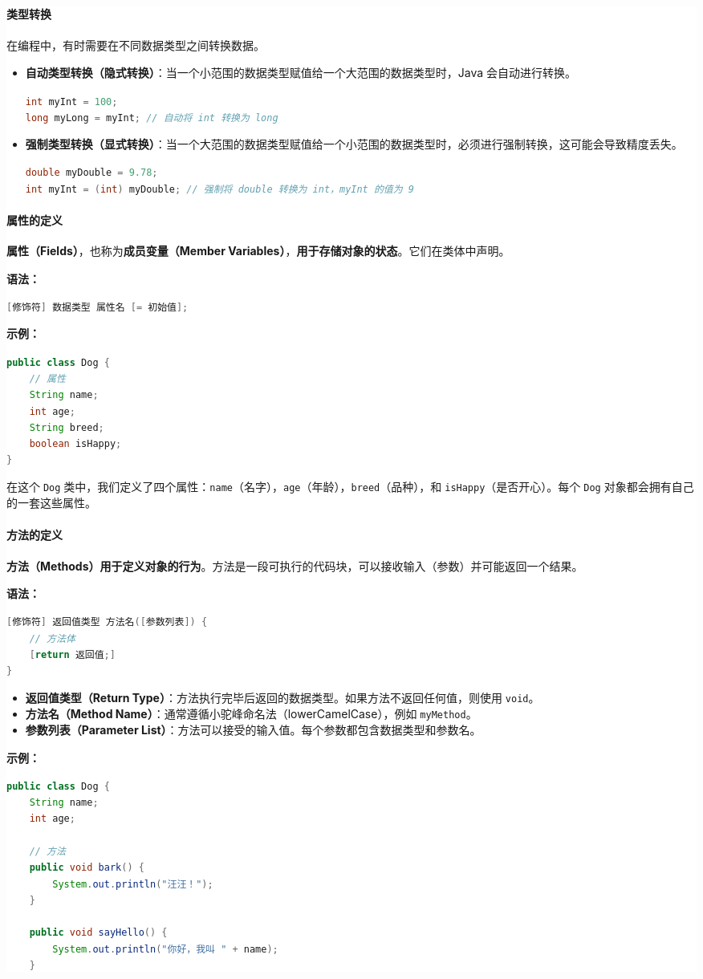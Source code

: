 #### 类型转换

在编程中，有时需要在不同数据类型之间转换数据。

- **自动类型转换（隐式转换）**：当一个小范围的数据类型赋值给一个大范围的数据类型时，Java 会自动进行转换。
  ```java
  int myInt = 100;
  long myLong = myInt; // 自动将 int 转换为 long
  ```
- **强制类型转换（显式转换）**：当一个大范围的数据类型赋值给一个小范围的数据类型时，必须进行强制转换，这可能会导致精度丢失。
  ```java
  double myDouble = 9.78;
  int myInt = (int) myDouble; // 强制将 double 转换为 int，myInt 的值为 9
  ```

#### 属性的定义

**属性（Fields）**，也称为**成员变量（Member Variables）**，**用于存储对象的状态**。它们在类体中声明。

**语法：**

```java
[修饰符] 数据类型 属性名 [= 初始值];
```

**示例：**

```java
public class Dog {
    // 属性
    String name;
    int age;
    String breed;
    boolean isHappy;
}
```

在这个 `Dog` 类中，我们定义了四个属性：`name`（名字），`age`（年龄），`breed`（品种），和 `isHappy`（是否开心）。每个 `Dog` 对象都会拥有自己的一套这些属性。

#### 方法的定义

**方法（Methods）用于定义对象的行为**。方法是一段可执行的代码块，可以接收输入（参数）并可能返回一个结果。

**语法：**

```java
[修饰符] 返回值类型 方法名([参数列表]) {
    // 方法体
    [return 返回值;]
}
```

- **返回值类型（Return Type）**：方法执行完毕后返回的数据类型。如果方法不返回任何值，则使用 `void`。
- **方法名（Method Name）**：通常遵循小驼峰命名法（lowerCamelCase），例如 `myMethod`。
- **参数列表（Parameter List）**：方法可以接受的输入值。每个参数都包含数据类型和参数名。

**示例：**

```java
public class Dog {
    String name;
    int age;

    // 方法
    public void bark() {
        System.out.println("汪汪！");
    }

    public void sayHello() {
        System.out.println("你好，我叫 " + name);
    }

```
